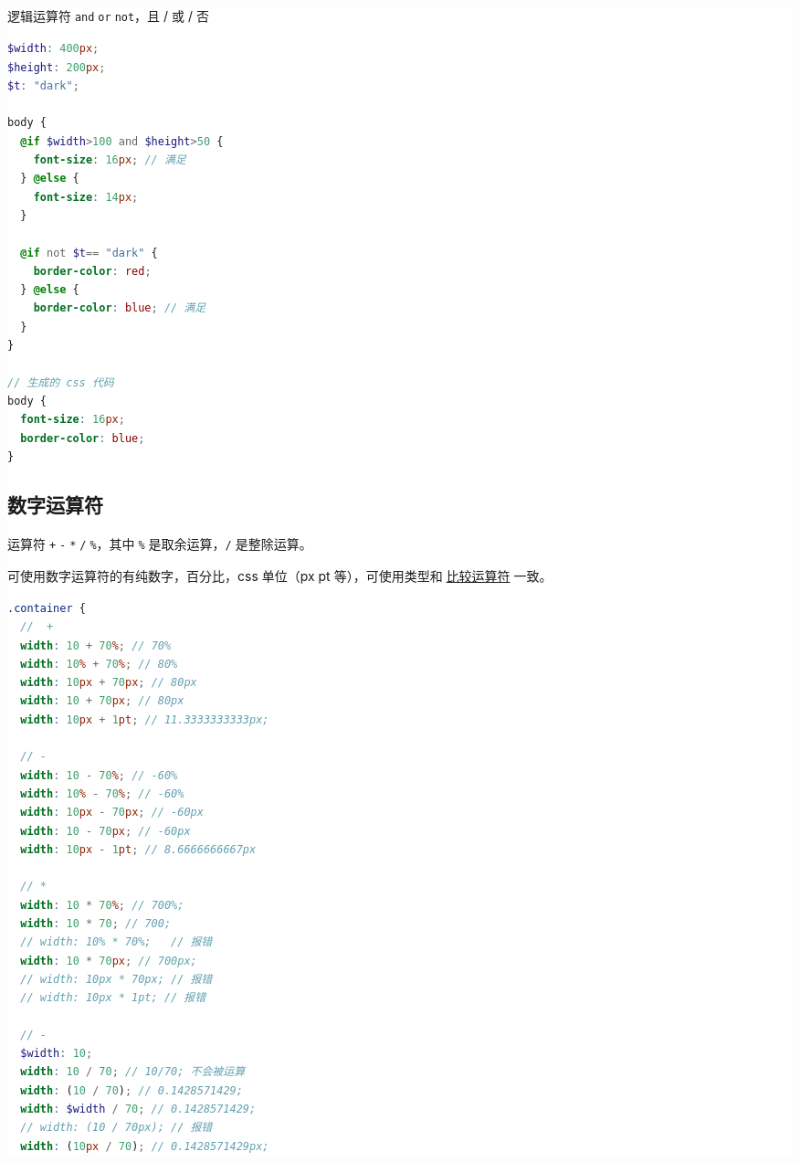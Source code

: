 逻辑运算符 `and` `or` `not`，且 / 或 / 否

```scss
$width: 400px;
$height: 200px;
$t: "dark";

body {
  @if $width>100 and $height>50 {
    font-size: 16px; // 满足
  } @else {
    font-size: 14px;
  }

  @if not $t== "dark" {
    border-color: red;
  } @else {
    border-color: blue; // 满足
  }
}

// 生成的 css 代码
body {
  font-size: 16px;
  border-color: blue;
}
```

## 数字运算符

运算符 `+` `-` `*` `/` `%`，其中 `%` 是取余运算，`/` 是整除运算。

可使用数字运算符的有纯数字，百分比，css 单位（px pt 等），可使用类型和 [比较运算符](#比较运算符) 一致。

```scss
.container {
  //  +
  width: 10 + 70%; // 70%
  width: 10% + 70%; // 80%
  width: 10px + 70px; // 80px
  width: 10 + 70px; // 80px
  width: 10px + 1pt; // 11.3333333333px;

  // -
  width: 10 - 70%; // -60%
  width: 10% - 70%; // -60%
  width: 10px - 70px; // -60px
  width: 10 - 70px; // -60px
  width: 10px - 1pt; // 8.6666666667px

  // *
  width: 10 * 70%; // 700%;
  width: 10 * 70; // 700;
  // width: 10% * 70%;   // 报错
  width: 10 * 70px; // 700px;
  // width: 10px * 70px; // 报错
  // width: 10px * 1pt; // 报错

  // -
  $width: 10;
  width: 10 / 70; // 10/70; 不会被运算
  width: (10 / 70); // 0.1428571429;
  width: $width / 70; // 0.1428571429;
  // width: (10 / 70px); // 报错
  width: (10px / 70); // 0.1428571429px;
```
